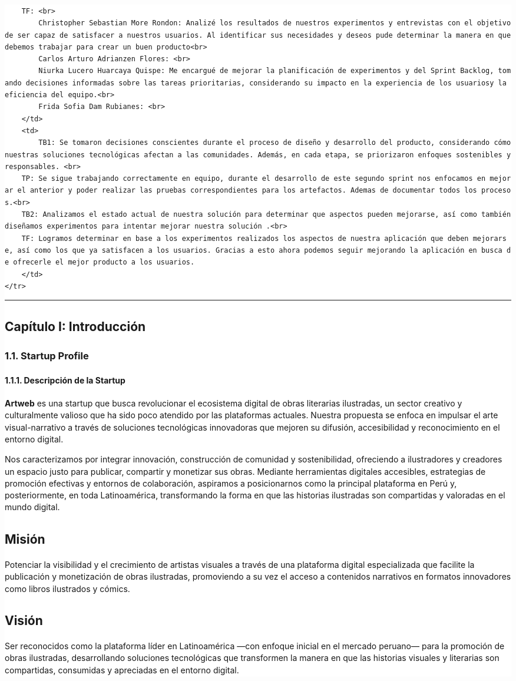 	    TF: <br>
            Christopher Sebastian More Rondon: Analizé los resultados de nuestros experimentos y entrevistas con el objetivo de ser capaz de satisfacer a nuestros usuarios. Al identificar sus necesidades y deseos pude determinar la manera en que debemos trabajar para crear un buen producto<br>
            Carlos Arturo Adrianzen Flores: <br>
            Niurka Lucero Huarcaya Quispe: Me encargué de mejorar la planificación de experimentos y del Sprint Backlog, tomando decisiones informadas sobre las tareas prioritarias, considerando su impacto en la experiencia de los usuariosy la eficiencia del equipo.<br>
            Frida Sofia Dam Rubianes: <br>
        </td>
        <td>
            TB1: Se tomaron decisiones conscientes durante el proceso de diseño y desarrollo del producto, considerando cómo nuestras soluciones tecnológicas afectan a las comunidades. Además, en cada etapa, se priorizaron enfoques sostenibles y responsables. <br>
		TP: Se sigue trabajando correctamente en equipo, durante el desarrollo de este segundo sprint nos enfocamos en mejorar el anterior y poder realizar las pruebas correspondientes para los artefactos. Ademas de documentar todos los procesos.<br>
		TB2: Analizamos el estado actual de nuestra solución para determinar que aspectos pueden mejorarse, así como también diseñamos experimentos para intentar mejorar nuestra solución .<br>
		TF: Logramos determinar en base a los experimentos realizados los aspectos de nuestra aplicación que deben mejorarse, así como los que ya satisfacen a los usuarios. Gracias a esto ahora podemos seguir mejorando la aplicación en busca de ofrecerle el mejor producto a los usuarios.
        </td>
    </tr>
</table>
  
---

## Capítulo I: Introducción
### 1.1. Startup Profile
#### 1.1.1. Descripción de la Startup
**Artweb** es una startup que busca revolucionar el ecosistema digital de obras literarias ilustradas, un sector creativo y culturalmente valioso que ha sido poco atendido por las plataformas actuales. Nuestra propuesta se enfoca en impulsar el arte visual-narrativo a través de soluciones tecnológicas innovadoras que mejoren su difusión, accesibilidad y reconocimiento en el entorno digital.

Nos caracterizamos por integrar innovación, construcción de comunidad y sostenibilidad, ofreciendo a ilustradores y creadores un espacio justo para publicar, compartir y monetizar sus obras. Mediante herramientas digitales accesibles, estrategias de promoción efectivas y entornos de colaboración, aspiramos a posicionarnos como la principal plataforma en Perú y, posteriormente, en toda Latinoamérica, transformando la forma en que las historias ilustradas son compartidas y valoradas en el mundo digital.

## Misión
Potenciar la visibilidad y el crecimiento de artistas visuales a través de una plataforma digital especializada que facilite la publicación y monetización de obras ilustradas, promoviendo a su vez el acceso a contenidos narrativos en formatos innovadores como libros ilustrados y cómics.

## Visión
Ser reconocidos como la plataforma líder en Latinoamérica —con enfoque inicial en el mercado peruano— para la promoción de obras ilustradas, desarrollando soluciones tecnológicas que transformen la manera en que las historias visuales y literarias son compartidas, consumidas y apreciadas en el entorno digital.
